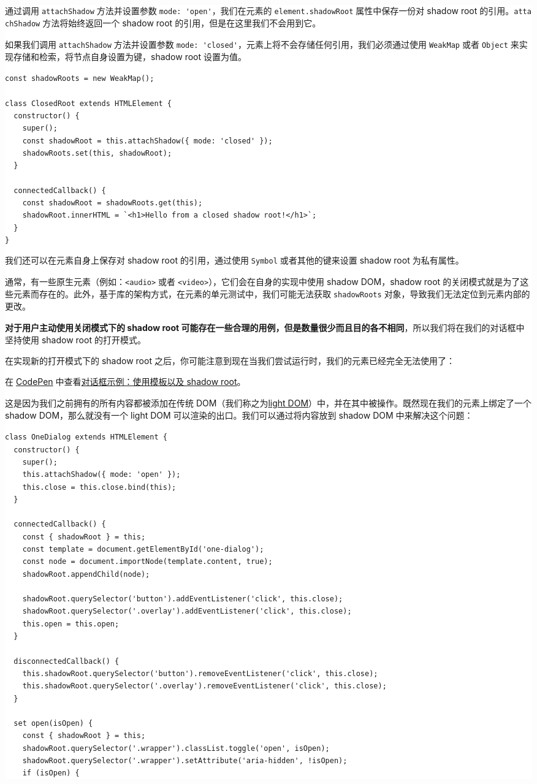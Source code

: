 通过调用 `attachShadow` 方法并设置参数 `mode: 'open'`，我们在元素的 `element.shadowRoot` 属性中保存一份对 shadow root 的引用。`attachShadow` 方法将始终返回一个 shadow root 的引用，但是在这里我们不会用到它。

如果我们调用 `attachShadow` 方法并设置参数 `mode: 'closed'`，元素上将不会存储任何引用，我们必须通过使用 `WeakMap` 或者 `Object` 来实现存储和检索，将节点自身设置为键，shadow root 设置为值。

```
const shadowRoots = new WeakMap();

class ClosedRoot extends HTMLElement {
  constructor() {
    super();
    const shadowRoot = this.attachShadow({ mode: 'closed' });
    shadowRoots.set(this, shadowRoot);
  }

  connectedCallback() {
    const shadowRoot = shadowRoots.get(this);
    shadowRoot.innerHTML = `<h1>Hello from a closed shadow root!</h1>`;
  }
}
```

我们还可以在元素自身上保存对 shadow root 的引用，通过使用 `Symbol` 或者其他的键来设置 shadow root 为私有属性。

通常，有一些原生元素（例如：`<audio>` 或者 `<video>`），它们会在自身的实现中使用 shadow DOM，shadow root 的关闭模式就是为了这些元素而存在的。此外，基于库的架构方式，在元素的单元测试中，我们可能无法获取 `shadowRoots` 对象，导致我们无法定位到元素内部的更改。

**对于用户主动使用关闭模式下的 shadow root 可能存在一些合理的用例，但是数量很少而且目的各不相同**，所以我们将在我们的对话框中坚持使用 shadow root 的打开模式。

在实现新的打开模式下的 shadow root 之后，你可能注意到现在当我们尝试运行时，我们的元素已经完全无法使用了：

在 [CodePen](https://codepen.io) 中查看[对话框示例：使用模板以及 shadow root](https://codepen.io/calebdwilliams/pen/WPLwzv/)。

这是因为我们之前拥有的所有内容都被添加在传统 DOM（我们称之为[light DOM](https://stackoverflow.com/questions/42093610/difference-between-light-dom-and-shadow-dom)）中，并在其中被操作。既然现在我们的元素上绑定了一个 shadow DOM，那么就没有一个 light DOM 可以渲染的出口。我们可以通过将内容放到 shadow DOM 中来解决这个问题：

```
class OneDialog extends HTMLElement {
  constructor() {
    super();
    this.attachShadow({ mode: 'open' });
    this.close = this.close.bind(this);
  }
  
  connectedCallback() {
    const { shadowRoot } = this;
    const template = document.getElementById('one-dialog');
    const node = document.importNode(template.content, true);
    shadowRoot.appendChild(node);
    
    shadowRoot.querySelector('button').addEventListener('click', this.close);
    shadowRoot.querySelector('.overlay').addEventListener('click', this.close);
    this.open = this.open;
  }

  disconnectedCallback() {
    this.shadowRoot.querySelector('button').removeEventListener('click', this.close);
    this.shadowRoot.querySelector('.overlay').removeEventListener('click', this.close);
  }
  
  set open(isOpen) {
    const { shadowRoot } = this;
    shadowRoot.querySelector('.wrapper').classList.toggle('open', isOpen);
    shadowRoot.querySelector('.wrapper').setAttribute('aria-hidden', !isOpen);
    if (isOpen) {
```